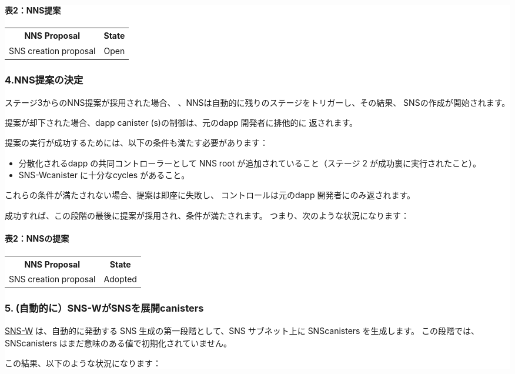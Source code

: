 #### 表2：NNS提案

 <table>
  <tr>
    <th>NNS Proposal</th>
    <th>State</th>
  </tr>
  <tr>
    <td class="light-green-text">SNS creation proposal</td>
    <td class="light-green-text">Open</td>
  </tr>
</table>

### 4.NNS提案の決定

ステージ3からのNNS提案が採用された場合、
、NNSは自動的に残りのステージをトリガーし、その結果、
SNSの作成が開始されます。

提案が却下された場合、dapp canister (s)の制御は、元のdapp 開発者に排他的に
返されます。

提案の実行が成功するためには、以下の条件も満たす必要があります：

- 分散化されるdapp の共同コントローラーとして NNS root が追加されていること（ステージ 2
  が成功裏に実行されたこと）。
- SNS-Wcanister に十分なcycles があること。

これらの条件が満たされない場合、提案は即座に失敗し、
コントロールは元のdapp 開発者にのみ返されます。

成功すれば、この段階の最後に提案が採用され、条件が満たされます。
つまり、次のような状況になります：

#### 表2：NNSの提案

 <table>
  <tr>
    <th>NNS Proposal</th>
    <th>State</th>
  </tr>
  <tr>
    <td>SNS creation proposal</td>
    <td class="light-orange-text">Adopted</td>
  </tr>
</table>

### 5\. (自動的に）SNS-WがSNSを展開canisters

[SNS-W](../introduction/sns-architecture.md#SNS-W)
は、自動的に発動する
SNS 生成の第一段階として、SNS サブネット上に SNScanisters を生成します。
この段階では、SNScanisters はまだ意味のある値で初期化されていません。

この結果、以下のような状況になります：
